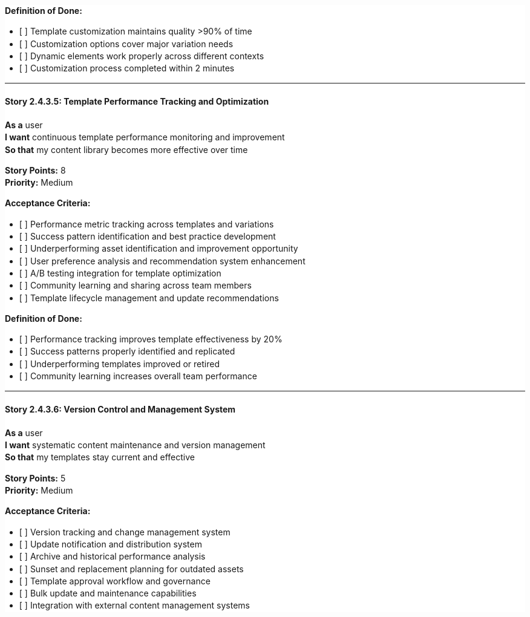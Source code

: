 **Definition of Done:**

* \[ \] Template customization maintains quality \>90% of time  
* \[ \] Customization options cover major variation needs  
* \[ \] Dynamic elements work properly across different contexts  
* \[ \] Customization process completed within 2 minutes

---

#### **Story 2.4.3.5: Template Performance Tracking and Optimization**

**As a** user  
 **I want** continuous template performance monitoring and improvement  
 **So that** my content library becomes more effective over time

**Story Points:** 8  
 **Priority:** Medium

**Acceptance Criteria:**

* \[ \] Performance metric tracking across templates and variations  
* \[ \] Success pattern identification and best practice development  
* \[ \] Underperforming asset identification and improvement opportunity  
* \[ \] User preference analysis and recommendation system enhancement  
* \[ \] A/B testing integration for template optimization  
* \[ \] Community learning and sharing across team members  
* \[ \] Template lifecycle management and update recommendations

**Definition of Done:**

* \[ \] Performance tracking improves template effectiveness by 20%  
* \[ \] Success patterns properly identified and replicated  
* \[ \] Underperforming templates improved or retired  
* \[ \] Community learning increases overall team performance

---

#### **Story 2.4.3.6: Version Control and Management System**

**As a** user  
 **I want** systematic content maintenance and version management  
 **So that** my templates stay current and effective

**Story Points:** 5  
 **Priority:** Medium

**Acceptance Criteria:**

* \[ \] Version tracking and change management system  
* \[ \] Update notification and distribution system  
* \[ \] Archive and historical performance analysis  
* \[ \] Sunset and replacement planning for outdated assets  
* \[ \] Template approval workflow and governance  
* \[ \] Bulk update and maintenance capabilities  
* \[ \] Integration with external content management systems
